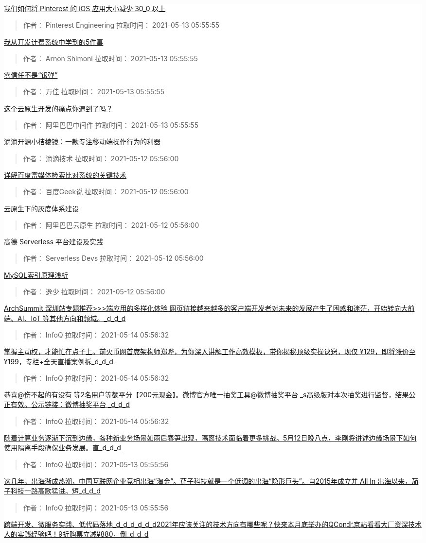  [我们如何将 Pinterest 的 iOS 应用大小减少 30_0 以上](https://www.infoq.cn/article/dvvOD8WD1WMlfR4qpPHH)

> 作者： Pinterest Engineering  拉取时间： 2021-05-13 05:55:55

 [我从开发计费系统中学到的5件事](https://www.infoq.cn/article/aAeRNVBe1SrKksgipuTP)

> 作者： Arnon Shimoni  拉取时间： 2021-05-13 05:55:55

 [零信任不是“银弹”](https://www.infoq.cn/article/iT3XGhQ8WDjitX3Ed3Am)

> 作者： 万佳  拉取时间： 2021-05-13 05:55:55

 [这个云原生开发的痛点你遇到了吗？](https://www.infoq.cn/article/d5364f721bdc326702bcda4a9)

> 作者： 阿里巴巴中间件  拉取时间： 2021-05-13 05:55:55

 [滴滴开源小桔棱镜：一款专注移动端操作行为的利器](https://www.infoq.cn/article/GCI4Dq2PGsulx39AwPNc)

> 作者： 滴滴技术  拉取时间： 2021-05-12 05:56:00

 [详解百度富媒体检索比对系统的关键技术](https://www.infoq.cn/article/7df9c86d63b052304a5bf26ef)

> 作者： 百度Geek说  拉取时间： 2021-05-12 05:56:00

 [云原生下的灰度体系建设](https://www.infoq.cn/article/3cf9c974dd23723cb23c6d685)

> 作者： 阿里巴巴云原生  拉取时间： 2021-05-12 05:56:00

 [高德 Serverless 平台建设及实践](https://www.infoq.cn/article/7759a872d409dbf1311c52c34)

> 作者： Serverless Devs  拉取时间： 2021-05-12 05:56:00

 [MySQL索引原理浅析](https://www.infoq.cn/article/34e69e7b6af00e15fa8e72dce)

> 作者： 逸少  拉取时间： 2021-05-12 05:56:00

 [ArchSummit 深圳站专题推荐>>>端应用的多样化体验 网页链接越来越多的客户端开发者对未来的发展产生了困惑和迷茫，开始转向大前端、AI、IoT 等其他方向和领域。_d_d_d](https://weibo.com/1746173800/KfhwtALPB)

> 作者： InfoQ  拉取时间： 2021-05-14 05:56:32

 [掌握主动权，才能忙在点子上。前火币网首席架构师郑晔，为你深入讲解工作高效模板，带你揭秘顶级实操诀窍，现仅 ¥129，即将涨价至 ¥199，专栏+全天直播案例拆_d_d_d](https://weibo.com/1746173800/Kfh87BMLn)

> 作者： InfoQ  拉取时间： 2021-05-14 05:56:32

 [恭喜@伤不起的有没有 等2名用户等额平分【200元现金】。微博官方唯一抽奖工具@微博抽奖平台 _s高级版对本次抽奖进行监督，结果公正有效。公示链接：微博抽奖平台 _d_d_d](https://weibo.com/1746173800/KffZaBgL6)

> 作者： InfoQ  拉取时间： 2021-05-14 05:56:32

 [随着计算业务逐渐下沉到边缘，各种新业务场景如雨后春笋出现，隔离技术面临着更多挑战。5月12日晚八点，李刚将讲述边缘场景下如何使用隔离手段确保业务发展。直_d_d_d](https://weibo.com/1746173800/Kf9FoCkGk)

> 作者： InfoQ  拉取时间： 2021-05-13 05:55:56

 [这几年，出海渐成热潮，中国互联网企业竞相出海“淘金”。茄子科技就是一个低调的出海“隐形巨头”。自2015年成立并 All In 出海以来，茄子科技一路高歌猛进。短_d_d_d](https://weibo.com/1746173800/Kf8uljenX)

> 作者： InfoQ  拉取时间： 2021-05-13 05:55:56

 [跨端开发、微服务实践、低代码落地_d_d_d_d_d_d2021年应该关注的技术方向有哪些呢？快来本月底举办的QCon北京站看看大厂资深技术人的实践经验吧！9折购票立减¥880，倒_d_d_d](https://weibo.com/1746173800/Kf6ctotSq)
